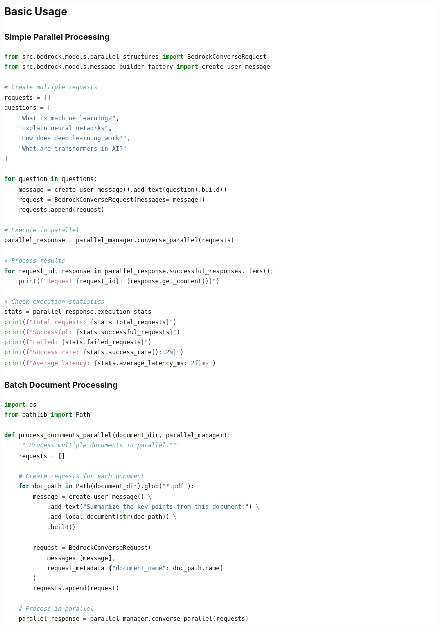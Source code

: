 ## Basic Usage

### Simple Parallel Processing

```python
from src.bedrock.models.parallel_structures import BedrockConverseRequest
from src.bedrock.models.message_builder_factory import create_user_message

# Create multiple requests
requests = []
questions = [
    "What is machine learning?",
    "Explain neural networks",
    "How does deep learning work?",
    "What are transformers in AI?"
]

for question in questions:
    message = create_user_message().add_text(question).build()
    request = BedrockConverseRequest(messages=[message])
    requests.append(request)

# Execute in parallel
parallel_response = parallel_manager.converse_parallel(requests)

# Process results
for request_id, response in parallel_response.successful_responses.items():
    print(f"Request {request_id}: {response.get_content()}")

# Check execution statistics
stats = parallel_response.execution_stats
print(f"Total requests: {stats.total_requests}")
print(f"Successful: {stats.successful_requests}")
print(f"Failed: {stats.failed_requests}")
print(f"Success rate: {stats.success_rate():.2%}")
print(f"Average latency: {stats.average_latency_ms:.2f}ms")
```

### Batch Document Processing

```python
import os
from pathlib import Path

def process_documents_parallel(document_dir, parallel_manager):
    """Process multiple documents in parallel."""
    requests = []
    
    # Create requests for each document
    for doc_path in Path(document_dir).glob("*.pdf"):
        message = create_user_message() \
            .add_text("Summarize the key points from this document:") \
            .add_local_document(str(doc_path)) \
            .build()
        
        request = BedrockConverseRequest(
            messages=[message],
            request_metadata={"document_name": doc_path.name}
        )
        requests.append(request)
    
    # Process in parallel
    parallel_response = parallel_manager.converse_parallel(requests)
```